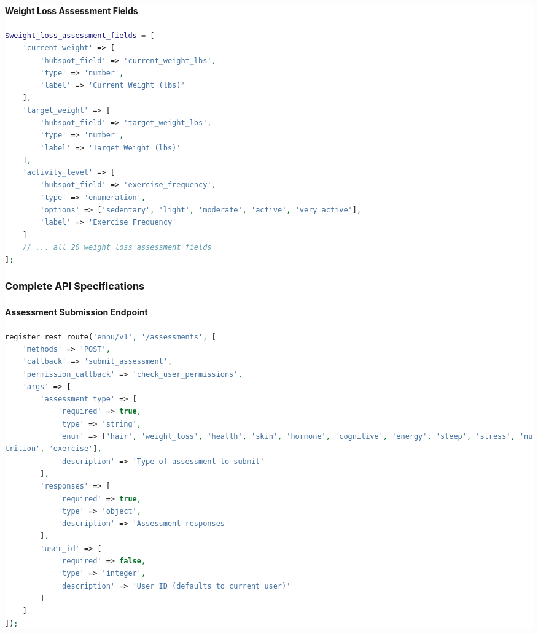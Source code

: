 #### **Weight Loss Assessment Fields**
```php
$weight_loss_assessment_fields = [
    'current_weight' => [
        'hubspot_field' => 'current_weight_lbs',
        'type' => 'number',
        'label' => 'Current Weight (lbs)'
    ],
    'target_weight' => [
        'hubspot_field' => 'target_weight_lbs',
        'type' => 'number',
        'label' => 'Target Weight (lbs)'
    ],
    'activity_level' => [
        'hubspot_field' => 'exercise_frequency',
        'type' => 'enumeration',
        'options' => ['sedentary', 'light', 'moderate', 'active', 'very_active'],
        'label' => 'Exercise Frequency'
    ]
    // ... all 20 weight loss assessment fields
];
```

### **Complete API Specifications**

#### **Assessment Submission Endpoint**
```php
register_rest_route('ennu/v1', '/assessments', [
    'methods' => 'POST',
    'callback' => 'submit_assessment',
    'permission_callback' => 'check_user_permissions',
    'args' => [
        'assessment_type' => [
            'required' => true,
            'type' => 'string',
            'enum' => ['hair', 'weight_loss', 'health', 'skin', 'hormone', 'cognitive', 'energy', 'sleep', 'stress', 'nutrition', 'exercise'],
            'description' => 'Type of assessment to submit'
        ],
        'responses' => [
            'required' => true,
            'type' => 'object',
            'description' => 'Assessment responses'
        ],
        'user_id' => [
            'required' => false,
            'type' => 'integer',
            'description' => 'User ID (defaults to current user)'
        ]
    ]
]);
```

